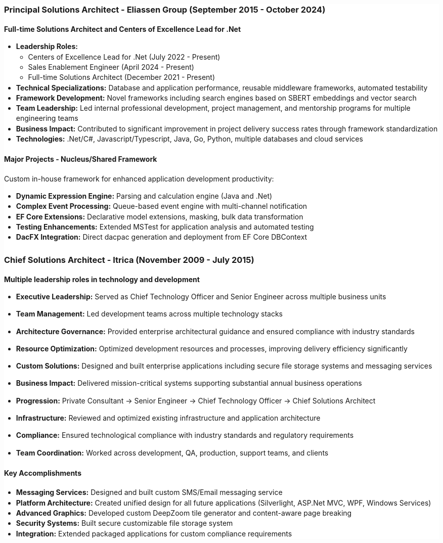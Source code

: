 ### Principal Solutions Architect - Eliassen Group (September 2015 - October 2024)
**Full-time Solutions Architect and Centers of Excellence Lead for .Net**

- **Leadership Roles:**
  - Centers of Excellence Lead for .Net (July 2022 - Present)
  - Sales Enablement Engineer (April 2024 - Present)
  - Full-time Solutions Architect (December 2021 - Present)
- **Technical Specializations:** Database and application performance, reusable middleware frameworks, automated testability
- **Framework Development:** Novel frameworks including search engines based on SBERT embeddings and vector search
- **Team Leadership:** Led internal professional development, project management, and mentorship programs for multiple engineering teams
- **Business Impact:** Contributed to significant improvement in project delivery success rates through framework standardization
- **Technologies:** .Net/C#, Javascript/Typescript, Java, Go, Python, multiple databases and cloud services

#### Major Projects - Nucleus/Shared Framework
Custom in-house framework for enhanced application development productivity:
- **Dynamic Expression Engine:** Parsing and calculation engine (Java and .Net)
- **Complex Event Processing:** Queue-based event engine with multi-channel notification
- **EF Core Extensions:** Declarative model extensions, masking, bulk data transformation
- **Testing Enhancements:** Extended MSTest for application analysis and automated testing
- **DacFX Integration:** Direct dacpac generation and deployment from EF Core DBContext

### Chief Solutions Architect - Itrica (November 2009 - July 2015)
**Multiple leadership roles in technology and development**

- **Executive Leadership:** Served as Chief Technology Officer and Senior Engineer across multiple business units
- **Team Management:** Led development teams across multiple technology stacks
- **Architecture Governance:** Provided enterprise architectural guidance and ensured compliance with industry standards
- **Resource Optimization:** Optimized development resources and processes, improving delivery efficiency significantly
- **Custom Solutions:** Designed and built enterprise applications including secure file storage systems and messaging services
- **Business Impact:** Delivered mission-critical systems supporting substantial annual business operations

- **Progression:** Private Consultant → Senior Engineer → Chief Technology Officer → Chief Solutions Architect
- **Infrastructure:** Reviewed and optimized existing infrastructure and application architecture
- **Compliance:** Ensured technological compliance with industry standards and regulatory requirements
- **Team Coordination:** Worked across development, QA, production, support teams, and clients

#### Key Accomplishments
- **Messaging Services:** Designed and built custom SMS/Email messaging service
- **Platform Architecture:** Created unified design for all future applications (Silverlight, ASP.Net MVC, WPF, Windows Services)
- **Advanced Graphics:** Developed custom DeepZoom tile generator and content-aware page breaking
- **Security Systems:** Built secure customizable file storage system
- **Integration:** Extended packaged applications for custom compliance requirements
